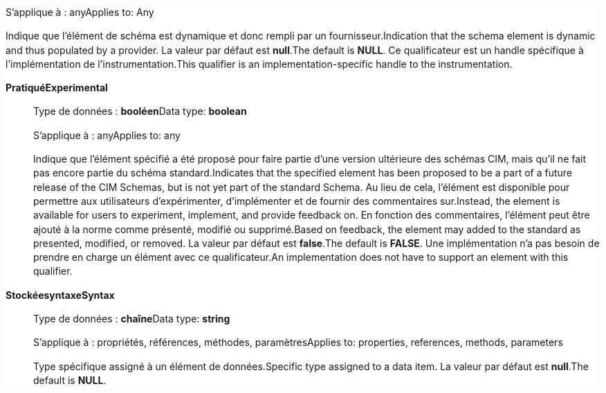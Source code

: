 <span data-ttu-id="4136e-150">S’applique à : any</span><span class="sxs-lookup"><span data-stu-id="4136e-150">Applies to: Any</span></span>

<span data-ttu-id="4136e-151">Indique que l’élément de schéma est dynamique et donc rempli par un fournisseur.</span><span class="sxs-lookup"><span data-stu-id="4136e-151">Indication that the schema element is dynamic and thus populated by a provider.</span></span> <span data-ttu-id="4136e-152">La valeur par défaut est **null**.</span><span class="sxs-lookup"><span data-stu-id="4136e-152">The default is **NULL**.</span></span> <span data-ttu-id="4136e-153">Ce qualificateur est un handle spécifique à l’implémentation de l’instrumentation.</span><span class="sxs-lookup"><span data-stu-id="4136e-153">This qualifier is an implementation-specific handle to the instrumentation.</span></span>

</dd> <dt>

<span data-ttu-id="4136e-154"><span id="Experimental"></span><span id="experimental"></span><span id="EXPERIMENTAL"></span>**Pratiqué**</span><span class="sxs-lookup"><span data-stu-id="4136e-154"><span id="Experimental"></span><span id="experimental"></span><span id="EXPERIMENTAL"></span>**Experimental**</span></span>
</dt> <dd>

<span data-ttu-id="4136e-155">Type de données : **booléen**</span><span class="sxs-lookup"><span data-stu-id="4136e-155">Data type: **boolean**</span></span>

<span data-ttu-id="4136e-156">S’applique à : any</span><span class="sxs-lookup"><span data-stu-id="4136e-156">Applies to: any</span></span>

<span data-ttu-id="4136e-157">Indique que l’élément spécifié a été proposé pour faire partie d’une version ultérieure des schémas CIM, mais qu’il ne fait pas encore partie du schéma standard.</span><span class="sxs-lookup"><span data-stu-id="4136e-157">Indicates that the specified element has been proposed to be a part of a future release of the CIM Schemas, but is not yet part of the standard Schema.</span></span> <span data-ttu-id="4136e-158">Au lieu de cela, l’élément est disponible pour permettre aux utilisateurs d’expérimenter, d’implémenter et de fournir des commentaires sur.</span><span class="sxs-lookup"><span data-stu-id="4136e-158">Instead, the element is available for users to experiment, implement, and provide feedback on.</span></span> <span data-ttu-id="4136e-159">En fonction des commentaires, l’élément peut être ajouté à la norme comme présenté, modifié ou supprimé.</span><span class="sxs-lookup"><span data-stu-id="4136e-159">Based on feedback, the element may added to the standard as presented, modified, or removed.</span></span> <span data-ttu-id="4136e-160">La valeur par défaut est **false**.</span><span class="sxs-lookup"><span data-stu-id="4136e-160">The default is **FALSE**.</span></span> <span data-ttu-id="4136e-161">Une implémentation n’a pas besoin de prendre en charge un élément avec ce qualificateur.</span><span class="sxs-lookup"><span data-stu-id="4136e-161">An implementation does not have to support an element with this qualifier.</span></span>

</dd> <dt>

<span data-ttu-id="4136e-162"><span id="Syntax"></span><span id="syntax"></span><span id="SYNTAX"></span>**Stockéesyntaxe**</span><span class="sxs-lookup"><span data-stu-id="4136e-162"><span id="Syntax"></span><span id="syntax"></span><span id="SYNTAX"></span>**Syntax**</span></span>
</dt> <dd>

<span data-ttu-id="4136e-163">Type de données : **chaîne**</span><span class="sxs-lookup"><span data-stu-id="4136e-163">Data type: **string**</span></span>

<span data-ttu-id="4136e-164">S’applique à : propriétés, références, méthodes, paramètres</span><span class="sxs-lookup"><span data-stu-id="4136e-164">Applies to: properties, references, methods, parameters</span></span>

<span data-ttu-id="4136e-165">Type spécifique assigné à un élément de données.</span><span class="sxs-lookup"><span data-stu-id="4136e-165">Specific type assigned to a data item.</span></span> <span data-ttu-id="4136e-166">La valeur par défaut est **null**.</span><span class="sxs-lookup"><span data-stu-id="4136e-166">The default is **NULL**.</span></span>
